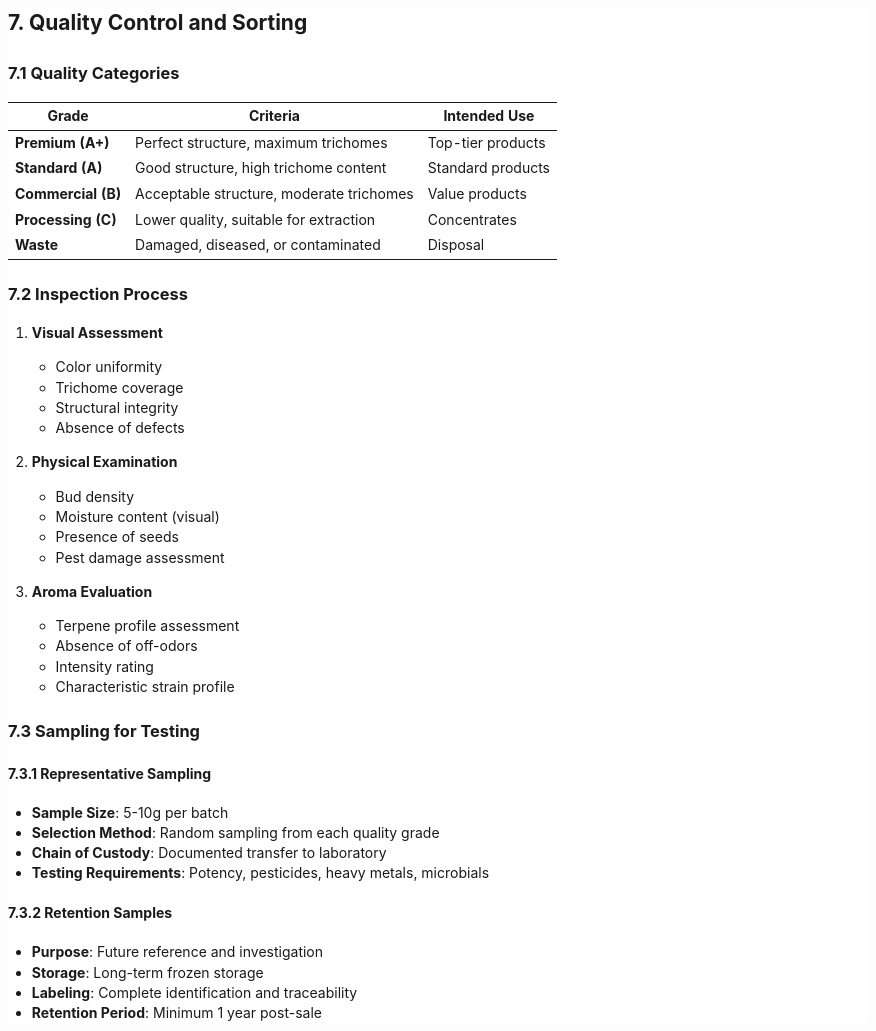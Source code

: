 ## 7. Quality Control and Sorting

### 7.1 Quality Categories

| Grade              | Criteria                                 | Intended Use      |
| ------------------ | ---------------------------------------- | ----------------- |
| **Premium (A+)**   | Perfect structure, maximum trichomes     | Top-tier products |
| **Standard (A)**   | Good structure, high trichome content    | Standard products |
| **Commercial (B)** | Acceptable structure, moderate trichomes | Value products    |
| **Processing (C)** | Lower quality, suitable for extraction   | Concentrates      |
| **Waste**          | Damaged, diseased, or contaminated       | Disposal          |

### 7.2 Inspection Process

1. **Visual Assessment**

   - Color uniformity
   - Trichome coverage
   - Structural integrity
   - Absence of defects

2. **Physical Examination**

   - Bud density
   - Moisture content (visual)
   - Presence of seeds
   - Pest damage assessment

3. **Aroma Evaluation**
   - Terpenе profile assessment
   - Absence of off-odors
   - Intensity rating
   - Characteristic strain profile

### 7.3 Sampling for Testing

#### 7.3.1 Representative Sampling

- **Sample Size**: 5-10g per batch
- **Selection Method**: Random sampling from each quality grade
- **Chain of Custody**: Documented transfer to laboratory
- **Testing Requirements**: Potency, pesticides, heavy metals, microbials

#### 7.3.2 Retention Samples

- **Purpose**: Future reference and investigation
- **Storage**: Long-term frozen storage
- **Labeling**: Complete identification and traceability
- **Retention Period**: Minimum 1 year post-sale
